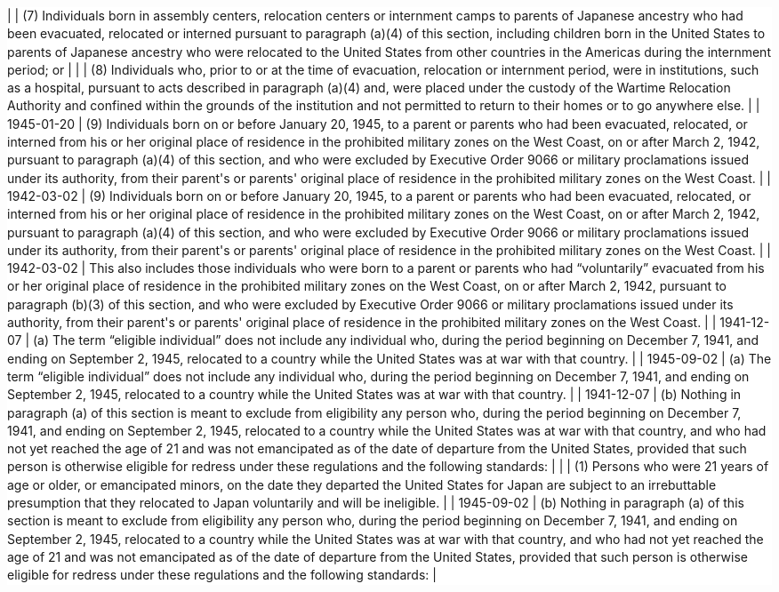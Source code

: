 |            |             (7) Individuals born in assembly centers, relocation centers or internment camps to parents of Japanese ancestry who had been evacuated, relocated or interned pursuant to paragraph (a)(4) of this section, including children born in the United States to parents of Japanese ancestry who were relocated to the United States from other countries in the Americas during the internment period; or                                                                                                                                |
|            |             (8) Individuals who, prior to or at the time of evacuation, relocation or internment period, were in institutions, such as a hospital, pursuant to acts described in paragraph (a)(4) and, were placed under the custody of the Wartime Relocation Authority and confined within the grounds of the institution and not permitted to return to their homes or to go anywhere else.                                                                                                                                                     |
| 1945-01-20 | (9) Individuals born on or before January 20, 1945, to a parent or parents who had been evacuated, relocated, or interned from his or her original place of residence in the prohibited military zones on the West Coast, on or after March 2, 1942, pursuant to paragraph (a)(4) of this section, and who were excluded by Executive Order 9066 or military proclamations issued under its authority, from their parent's or parents' original place of residence in the prohibited military zones on the West Coast.                             |
| 1942-03-02 | (9) Individuals born on or before January 20, 1945, to a parent or parents who had been evacuated, relocated, or interned from his or her original place of residence in the prohibited military zones on the West Coast, on or after March 2, 1942, pursuant to paragraph (a)(4) of this section, and who were excluded by Executive Order 9066 or military proclamations issued under its authority, from their parent's or parents' original place of residence in the prohibited military zones on the West Coast.                             |
| 1942-03-02 | This also includes those individuals who were born to a parent or parents who had &#8220;voluntarily&#8221; evacuated from his or her original place of residence in the prohibited military zones on the West Coast, on or after March 2, 1942, pursuant to paragraph (b)(3) of this section, and who were excluded by Executive Order 9066 or military proclamations issued under its authority, from their parent's or parents' original place of residence in the prohibited military zones on the West Coast.                                 |
| 1941-12-07 | (a) The term &#8220;eligible individual&#8221; does not include any individual who, during the period beginning on December 7, 1941, and ending on September 2, 1945, relocated to a country while the United States was at war with that country.                                                                                                                                                                                                                                                                                                 |
| 1945-09-02 | (a) The term &#8220;eligible individual&#8221; does not include any individual who, during the period beginning on December 7, 1941, and ending on September 2, 1945, relocated to a country while the United States was at war with that country.                                                                                                                                                                                                                                                                                                 |
| 1941-12-07 | (b) Nothing in paragraph (a) of this section is meant to exclude from eligibility any person who, during the period beginning on December 7, 1941, and ending on September 2, 1945, relocated to a country while the United States was at war with that country, and who had not yet reached the age of 21 and was not emancipated as of the date of departure from the United States, provided that such person is otherwise eligible for redress under these regulations and the following standards:                                            |
|            |             (1) Persons who were 21 years of age or older, or emancipated minors, on the date they departed the United States for Japan are subject to an irrebuttable presumption that they relocated to Japan voluntarily and will be ineligible.                                                                                                                                                                                                                                                                                                |
| 1945-09-02 | (b) Nothing in paragraph (a) of this section is meant to exclude from eligibility any person who, during the period beginning on December 7, 1941, and ending on September 2, 1945, relocated to a country while the United States was at war with that country, and who had not yet reached the age of 21 and was not emancipated as of the date of departure from the United States, provided that such person is otherwise eligible for redress under these regulations and the following standards:                                            |
